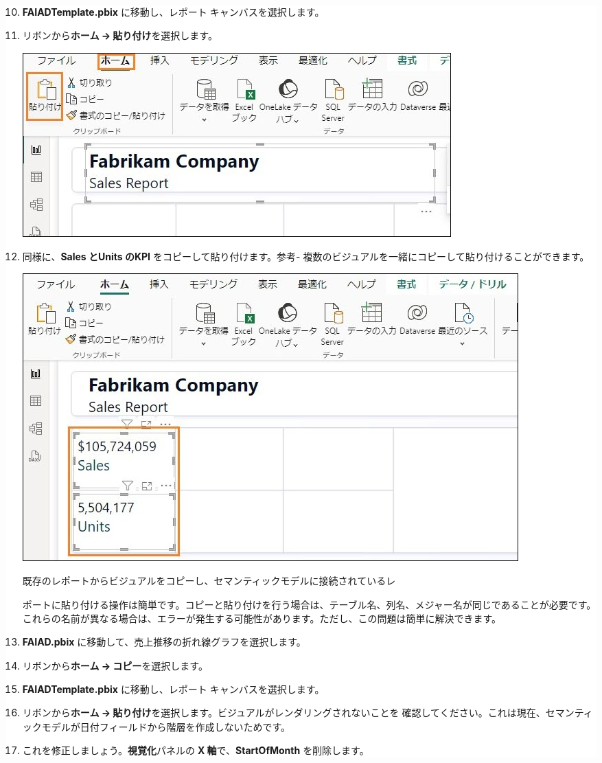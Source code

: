 10. **FAIADTemplate.pbix** に移動し、レポート キャンバスを選択します。
11. リボンから**ホーム -> 貼り付け**を選択します。
 
	![](../media/lab-07/image107.jpg)  

12. 同様に、**Sales とUnits のKPI** をコピーして貼り付けます。参考- 複数のビジュアルを一緒にコピーして貼り付けることができます。

	![](../media/lab-07/image110.jpg) 

	既存のレポートからビジュアルをコピーし、セマンティックモデルに接続されているレ

	ポートに貼り付ける操作は簡単です。コピーと貼り付けを行う場合は、テーブル名、列名、メジャー名が同じであることが必要です。これらの名前が異なる場合は、エラーが発生する可能性があります。ただし、この問題は簡単に解決できます。
13. **FAIAD.pbix** に移動して、売上推移の折れ線グラフを選択します。
14. リボンから**ホーム -> コピー**を選択します。
15. **FAIADTemplate.pbix** に移動し、レポート キャンバスを選択します。
16. リボンから**ホーム -> 貼り付け**を選択します。ビジュアルがレンダリングされないことを
確認してください。これは現在、セマンティックモデルが日付フィールドから階層を作成しないためです。
17. これを修正しましょう。**視覚化**パネルの **X 軸**で、**StartOfMonth** を削除します。
 